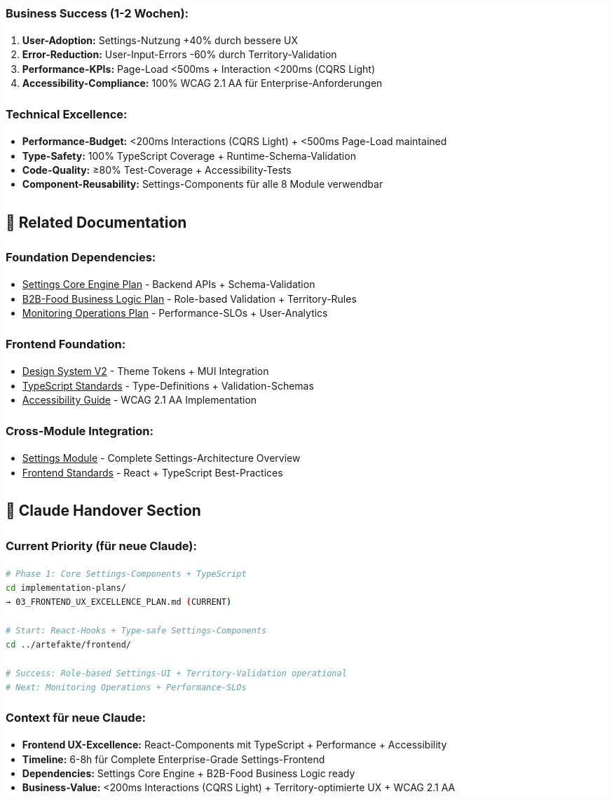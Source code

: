 ### **Business Success (1-2 Wochen):**
1. **User-Adoption:** Settings-Nutzung +40% durch bessere UX
2. **Error-Reduction:** User-Input-Errors -60% durch Territory-Validation
3. **Performance-KPIs:** Page-Load <500ms + Interaction <200ms (CQRS Light)
4. **Accessibility-Compliance:** 100% WCAG 2.1 AA für Enterprise-Anforderungen

### **Technical Excellence:**
- **Performance-Budget:** <200ms Interactions (CQRS Light) + <500ms Page-Load maintained
- **Type-Safety:** 100% TypeScript Coverage + Runtime-Schema-Validation
- **Code-Quality:** ≥80% Test-Coverage + Accessibility-Tests
- **Component-Reusability:** Settings-Components für alle 8 Module verwendbar

## 🔗 Related Documentation

### **Foundation Dependencies:**
- [Settings Core Engine Plan](01_SETTINGS_CORE_ENGINE_PLAN.md) - Backend APIs + Schema-Validation
- [B2B-Food Business Logic Plan](02_B2B_FOOD_BUSINESS_LOGIC_PLAN.md) - Role-based Validation + Territory-Rules
- [Monitoring Operations Plan](04_MONITORING_OPERATIONS_PLAN.md) - Performance-SLOs + User-Analytics

### **Frontend Foundation:**
- [Design System V2](../artefakte/frontend/design-system/) - Theme Tokens + MUI Integration
- [TypeScript Standards](../artefakte/frontend/typescript/) - Type-Definitions + Validation-Schemas
- [Accessibility Guide](../artefakte/frontend/accessibility/) - WCAG 2.1 AA Implementation

### **Cross-Module Integration:**
- [Settings Module](../README.md) - Complete Settings-Architecture Overview
- [Frontend Standards](../../../grundlagen/FRONTEND_STANDARDS.md) - React + TypeScript Best-Practices

## 🤖 Claude Handover Section

### **Current Priority (für neue Claude):**
```bash
# Phase 1: Core Settings-Components + TypeScript
cd implementation-plans/
→ 03_FRONTEND_UX_EXCELLENCE_PLAN.md (CURRENT)

# Start: React-Hooks + Type-safe Settings-Components
cd ../artefakte/frontend/

# Success: Role-based Settings-UI + Territory-Validation operational
# Next: Monitoring Operations + Performance-SLOs
```

### **Context für neue Claude:**
- **Frontend UX-Excellence:** React-Components mit TypeScript + Performance + Accessibility
- **Timeline:** 6-8h für Complete Enterprise-Grade Settings-Frontend
- **Dependencies:** Settings Core Engine + B2B-Food Business Logic ready
- **Business-Value:** <200ms Interactions (CQRS Light) + Territory-optimierte UX + WCAG 2.1 AA
